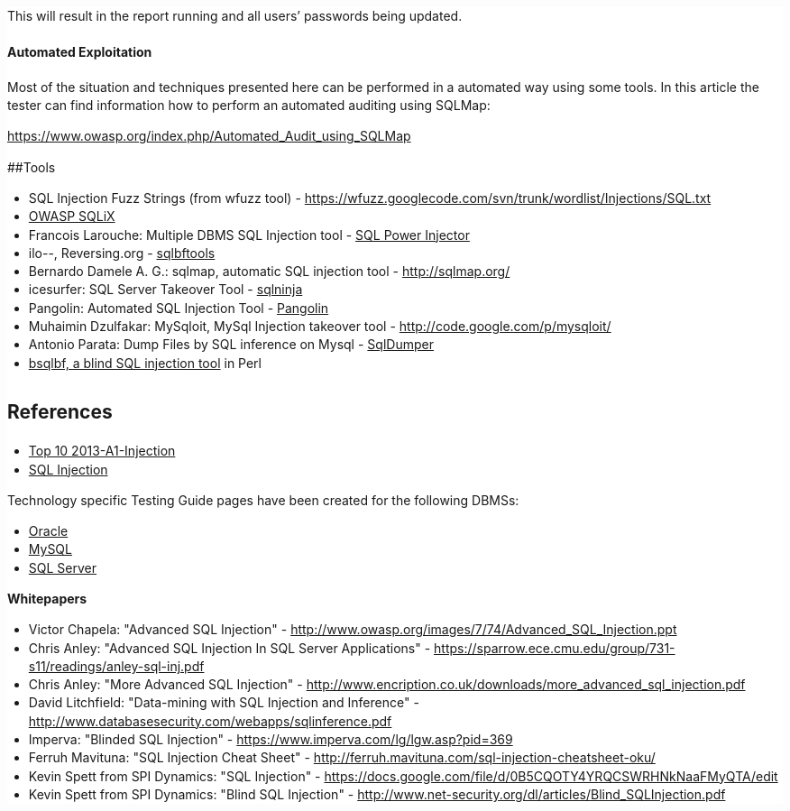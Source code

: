 This will result in the report running and all users’ passwords being updated.


#### Automated Exploitation

Most of the situation and techniques presented here can be performed in a automated way using some tools. In this article the tester can find information how to perform an automated auditing using SQLMap:

https://www.owasp.org/index.php/Automated_Audit_using_SQLMap


##Tools
* SQL Injection Fuzz Strings (from wfuzz tool) - https://wfuzz.googlecode.com/svn/trunk/wordlist/Injections/SQL.txt
* [OWASP SQLiX](https://www.owasp.org/index.php/Category:OWASP_SQLiX_Project)
* Francois Larouche: Multiple DBMS SQL Injection tool - [SQL Power Injector](http://www.sqlpowerinjector.com/index.htm)<br>
* ilo--, Reversing.org - [sqlbftools](http://packetstormsecurity.org/files/43795/sqlbftools-1.2.tar.gz.html)<br>
* Bernardo Damele A. G.: sqlmap, automatic SQL injection tool - http://sqlmap.org/
* icesurfer: SQL Server Takeover Tool - [sqlninja](http://sqlninja.sourceforge.net)
* Pangolin: Automated SQL Injection Tool - [Pangolin](http://www.nosec.org/en/productservice/pangolin/)
* Muhaimin Dzulfakar: MySqloit, MySql Injection takeover tool - http://code.google.com/p/mysqloit/
* Antonio Parata: Dump Files by SQL inference on Mysql - [SqlDumper](http://sqldumper.ruizata.com/)<br>
* [bsqlbf, a blind SQL injection tool](https://code.google.com/p/bsqlbf-v2/) in Perl


## References

* [Top 10 2013-A1-Injection](https://www.owasp.org/index.php/Top_10_2013-A1-Injection)
* [SQL Injection](https://www.owasp.org/index.php/SQL_Injection)

Technology specific Testing Guide pages have been created for the following DBMSs:
* [ Oracle](https://www.owasp.org/index.php/Testing_for_Oracle)
* [ MySQL](https://www.owasp.org/index.php/Testing_for_MySQL)
* [ SQL Server](https://www.owasp.org/index.php/Testing_for_SQL_Server)

**Whitepapers**<br>

* Victor Chapela: "Advanced SQL Injection" - http://www.owasp.org/images/7/74/Advanced_SQL_Injection.ppt
* Chris Anley: "Advanced SQL Injection In SQL Server Applications" - https://sparrow.ece.cmu.edu/group/731-s11/readings/anley-sql-inj.pdf
* Chris Anley: "More Advanced SQL Injection" - http://www.encription.co.uk/downloads/more_advanced_sql_injection.pdf
* David Litchfield: "Data-mining with SQL Injection and Inference" - http://www.databasesecurity.com/webapps/sqlinference.pdf
* Imperva: "Blinded SQL Injection" - https://www.imperva.com/lg/lgw.asp?pid=369
* Ferruh Mavituna: "SQL Injection Cheat Sheet" - http://ferruh.mavituna.com/sql-injection-cheatsheet-oku/
* Kevin Spett from SPI Dynamics: "SQL Injection" - https://docs.google.com/file/d/0B5CQOTY4YRQCSWRHNkNaaFMyQTA/edit
* Kevin Spett from SPI Dynamics: "Blind SQL Injection" - http://www.net-security.org/dl/articles/Blind_SQLInjection.pdf
